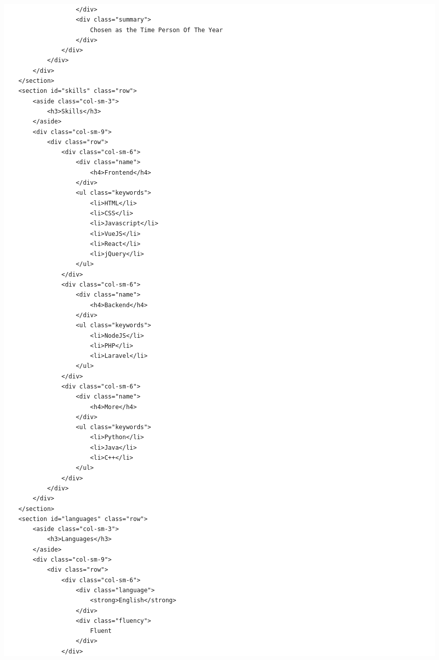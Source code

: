                         </div>
                        <div class="summary">
                            Chosen as the Time Person Of The Year
                        </div>
                    </div>
                </div>
            </div>
        </section>
        <section id="skills" class="row">
            <aside class="col-sm-3">
                <h3>Skills</h3>
            </aside>
            <div class="col-sm-9">
                <div class="row">
                    <div class="col-sm-6">
                        <div class="name">
                            <h4>Frontend</h4>
                        </div>
                        <ul class="keywords">
                            <li>HTML</li>
                            <li>CSS</li>
                            <li>Javascript</li>
                            <li>VueJS</li>
                            <li>React</li>
                            <li>jQuery</li>
                        </ul>
                    </div>
                    <div class="col-sm-6">
                        <div class="name">
                            <h4>Backend</h4>
                        </div>
                        <ul class="keywords">
                            <li>NodeJS</li>
                            <li>PHP</li>
                            <li>Laravel</li>
                        </ul>
                    </div>
                    <div class="col-sm-6">
                        <div class="name">
                            <h4>More</h4>
                        </div>
                        <ul class="keywords">
                            <li>Python</li>
                            <li>Java</li>
                            <li>C++</li>
                        </ul>
                    </div>
                </div>
            </div>
        </section>
        <section id="languages" class="row">
            <aside class="col-sm-3">
                <h3>Languages</h3>
            </aside>
            <div class="col-sm-9">
                <div class="row">
                    <div class="col-sm-6">
                        <div class="language">
                            <strong>English</strong>
                        </div>
                        <div class="fluency">
                            Fluent
                        </div>
                    </div>